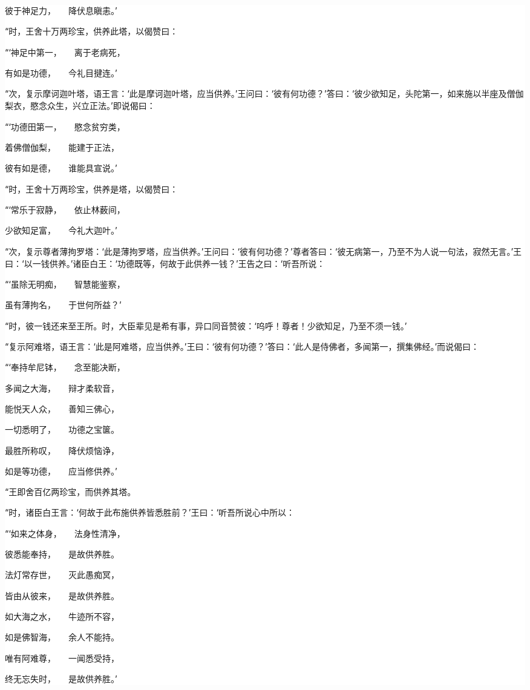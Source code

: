 彼于神足力，　　降伏息瞋恚。’

“时，王舍十万两珍宝，供养此塔，以偈赞曰：

“‘神足中第一，　　离于老病死，

有如是功德，　　今礼目揵连。’

“次，复示摩诃迦叶塔，语王言：‘此是摩诃迦叶塔，应当供养。’王问曰：‘彼有何功德？’答曰：‘彼少欲知足，头陀第一，如来施以半座及僧伽梨衣，愍念众生，兴立正法。’即说偈曰：

“‘功德田第一，　　愍念贫穷类，

着佛僧伽梨，　　能建于正法，

彼有如是德，　　谁能具宣说。’

“时，王舍十万两珍宝，供养是塔，以偈赞曰：

“‘常乐于寂静，　　依止林薮间，

少欲知足富，　　今礼大迦叶。’

“次，复示尊者薄拘罗塔：‘此是薄拘罗塔，应当供养。’王问曰：‘彼有何功德？’尊者答曰：‘彼无病第一，乃至不为人说一句法，寂然无言。’王曰：‘以一钱供养。’诸臣白王：‘功德既等，何故于此供养一钱？’王告之曰：‘听吾所说：

“‘虽除无明痴，　　智慧能鉴察，

虽有薄拘名，　　于世何所益？’

“时，彼一钱还来至王所。时，大臣辈见是希有事，异口同音赞彼：‘呜呼！尊者！少欲知足，乃至不须一钱。’

“复示阿难塔，语王言：‘此是阿难塔，应当供养。’王曰：‘彼有何功德？’答曰：‘此人是侍佛者，多闻第一，撰集佛经。’而说偈曰：

“‘奉持牟尼钵，　　念至能决断，

多闻之大海，　　辩才柔软音，

能悦天人众，　　善知三佛心，

一切悉明了，　　功德之宝箧。

最胜所称叹，　　降伏烦恼诤，

如是等功德，　　应当修供养。’

“王即舍百亿两珍宝，而供养其塔。

“时，诸臣白王言：‘何故于此布施供养皆悉胜前？’王曰：‘听吾所说心中所以：

“‘如来之体身，　　法身性清净，

彼悉能奉持，　　是故供养胜。

法灯常存世，　　灭此愚痴冥，

皆由从彼来，　　是故供养胜。

如大海之水，　　牛迹所不容，

如是佛智海，　　余人不能持。

唯有阿难尊，　　一闻悉受持，

终无忘失时，　　是故供养胜。’
